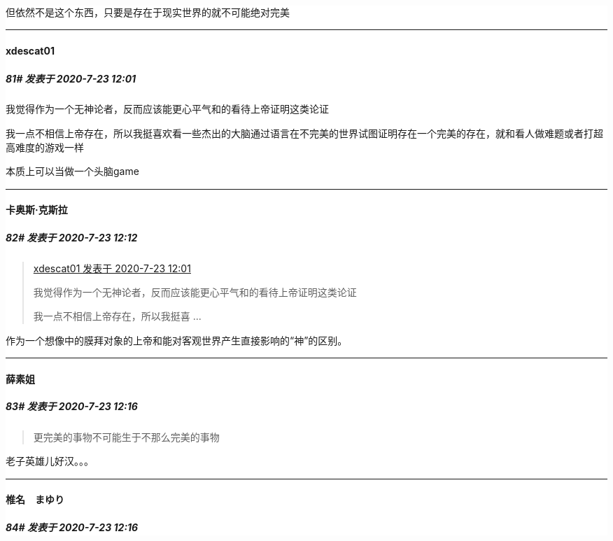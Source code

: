 
但依然不是这个东西，只要是存在于现实世界的就不可能绝对完美







-----

####  xdescat01  
##### 81#       发表于 2020-7-23 12:01




我觉得作为一个无神论者，反而应该能更心平气和的看待上帝证明这类论证

我一点不相信上帝存在，所以我挺喜欢看一些杰出的大脑通过语言在不完美的世界试图证明存在一个完美的存在，就和看人做难题或者打超高难度的游戏一样

本质上可以当做一个头脑game







-----

####  卡奥斯·克斯拉  
##### 82#       发表于 2020-7-23 12:12



<blockquote><a href="httphttps://bbs.saraba1st.com/2b/forum.php?mod=redirect&amp;goto=findpost&amp;pid=48192330&amp;ptid=1950662" target="_blank">xdescat01 发表于 2020-7-23 12:01</a>

我觉得作为一个无神论者，反而应该能更心平气和的看待上帝证明这类论证


我一点不相信上帝存在，所以我挺喜 ...</blockquote>
作为一个想像中的膜拜对象的上帝和能对客观世界产生直接影响的“神”的区别。







-----

####  薛素姐  
##### 83#       发表于 2020-7-23 12:16



<blockquote>更完美的事物不可能生于不那么完美的事物</blockquote>
老子英雄儿好汉。。。







-----

####  椎名　まゆり  
##### 84#       发表于 2020-7-23 12:16
